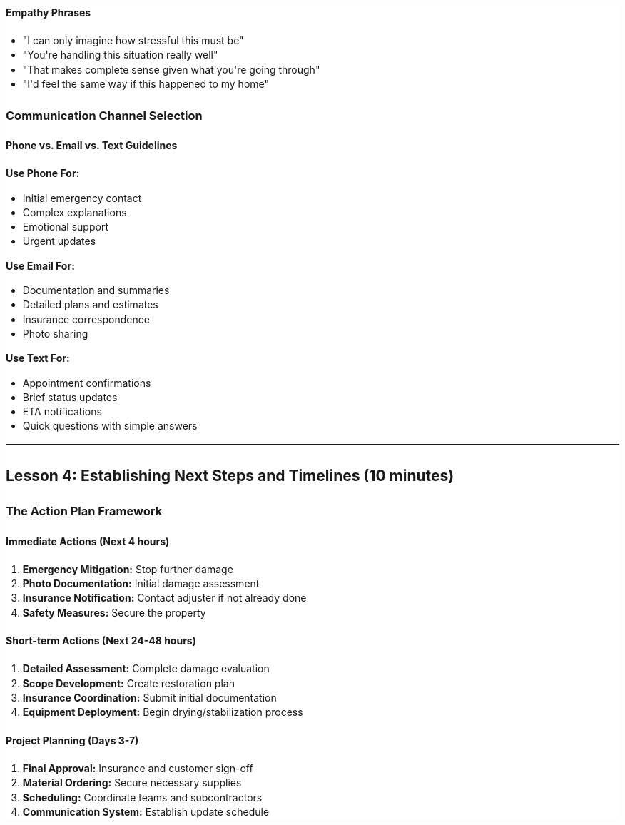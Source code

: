 #### Empathy Phrases
- "I can only imagine how stressful this must be"
- "You're handling this situation really well"
- "That makes complete sense given what you're going through"
- "I'd feel the same way if this happened to my home"

### Communication Channel Selection

#### Phone vs. Email vs. Text Guidelines

**Use Phone For:**
- Initial emergency contact
- Complex explanations
- Emotional support
- Urgent updates

**Use Email For:**
- Documentation and summaries
- Detailed plans and estimates
- Insurance correspondence
- Photo sharing

**Use Text For:**
- Appointment confirmations
- Brief status updates
- ETA notifications
- Quick questions with simple answers

---

## Lesson 4: Establishing Next Steps and Timelines (10 minutes)

### The Action Plan Framework

#### Immediate Actions (Next 4 hours)
1. **Emergency Mitigation:** Stop further damage
2. **Photo Documentation:** Initial damage assessment
3. **Insurance Notification:** Contact adjuster if not already done
4. **Safety Measures:** Secure the property

#### Short-term Actions (Next 24-48 hours)
1. **Detailed Assessment:** Complete damage evaluation
2. **Scope Development:** Create restoration plan
3. **Insurance Coordination:** Submit initial documentation
4. **Equipment Deployment:** Begin drying/stabilization process

#### Project Planning (Days 3-7)
1. **Final Approval:** Insurance and customer sign-off
2. **Material Ordering:** Secure necessary supplies
3. **Scheduling:** Coordinate teams and subcontractors
4. **Communication System:** Establish update schedule
